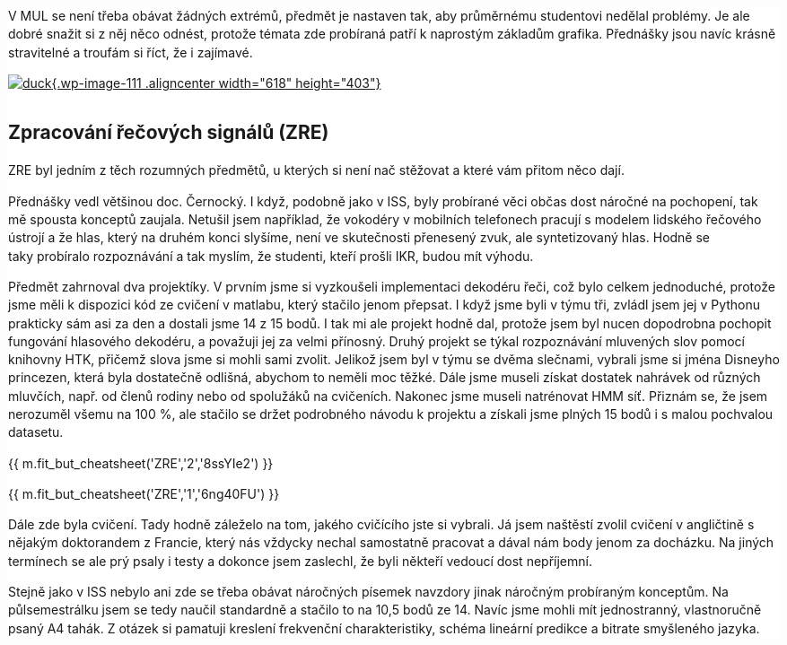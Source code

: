 V MUL se není třeba obávat žádných extrémů, předmět je nastaven tak, aby
průměrnému studentovi nedělal problémy. Je ale dobré snažit si z něj
něco odnést, protože témata zde probíraná patří k naprostým základům
grafika. Přednášky jsou navíc krásně stravitelné a troufám si říct, že i
zajímavé.

[![duck](http://tastyfish.cz/wp-content/uploads/2015/04/duck-1024x668.png){.wp-image-111
.aligncenter width="618"
height="403"}](http://tastyfish.cz/wp-content/uploads/2015/04/duck.png)

Zpracování řečových signálů (ZRE)
---------------------------------

ZRE byl jedním z těch rozumných předmětů, u kterých si není nač stěžovat
a které vám přitom něco dají.

Přednášky vedl většinou doc. Černocký. I když, podobně jako v ISS, byly
probírané věci občas dost náročné na pochopení, tak mě spousta konceptů
zaujala. Netušil jsem například, že vokodéry v mobilních telefonech
pracují s modelem lidského řečového ústrojí a že hlas, který na druhém
konci slyšíme, není ve skutečnosti přenesený zvuk, ale syntetizovaný
hlas. Hodně se taky probíralo rozpoznávání a tak myslím, že studenti,
kteří prošli IKR, budou mít výhodu.

Předmět zahrnoval dva projektíky. V prvním jsme si vyzkoušeli
implementaci dekodéru řeči, což bylo celkem jednoduché, protože jsme
měli k dispozici kód ze cvičení v matlabu, který stačilo jenom přepsat.
I když jsme byli v týmu tři, zvládl jsem jej v Pythonu prakticky sám asi
za den a dostali jsme 14 z 15 bodů. I tak mi ale projekt hodně dal,
protože jsem byl nucen dopodrobna pochopit fungování hlasového dekodéru,
a považuji jej za velmi přínosný. Druhý projekt se týkal rozpoznávání
mluvených slov pomocí knihovny HTK, přičemž slova jsme si mohli sami
zvolit. Jelikož jsem byl v týmu se dvěma slečnami, vybrali jsme si jména
Disneyho princezen, která byla dostatečně odlišná, abychom to neměli moc
těžké. Dále jsme museli získat dostatek nahrávek od různých mluvčích,
např. od členů rodiny nebo od spolužáků na cvičeních. Nakonec jsme
museli natrénovat HMM síť. Přiznám se, že jsem nerozuměl všemu na 100 %,
ale stačilo se držet podrobného návodu k projektu a získali jsme plných
15 bodů i s malou pochvalou datasetu.

{{ m.fit_but_cheatsheet('ZRE','2','8ssYIe2') }}

{{ m.fit_but_cheatsheet('ZRE','1','6ng40FU') }}

Dále zde byla cvičení. Tady hodně záleželo na tom, jakého cvičícího jste
si vybrali. Já jsem naštěstí zvolil cvičení v angličtině s
nějakým doktorandem z Francie, který nás vždycky nechal samostatně
pracovat a dával nám body jenom za docházku. Na jiných termínech se ale
prý psaly i testy a dokonce jsem zaslechl, že byli někteří vedoucí dost
nepříjemní.

Stejně jako v ISS nebylo ani zde se třeba obávat náročných písemek
navzdory jinak náročným probíraným konceptům. Na půlsemestrálku jsem se
tedy naučil standardně a stačilo to na 10,5 bodů ze 14. Navíc jsme mohli
mít jednostranný, vlastnoručně psaný A4 tahák. Z otázek si pamatuji
kreslení frekvenční charakteristiky, schéma lineární
predikce a bitrate smyšleného jazyka.
